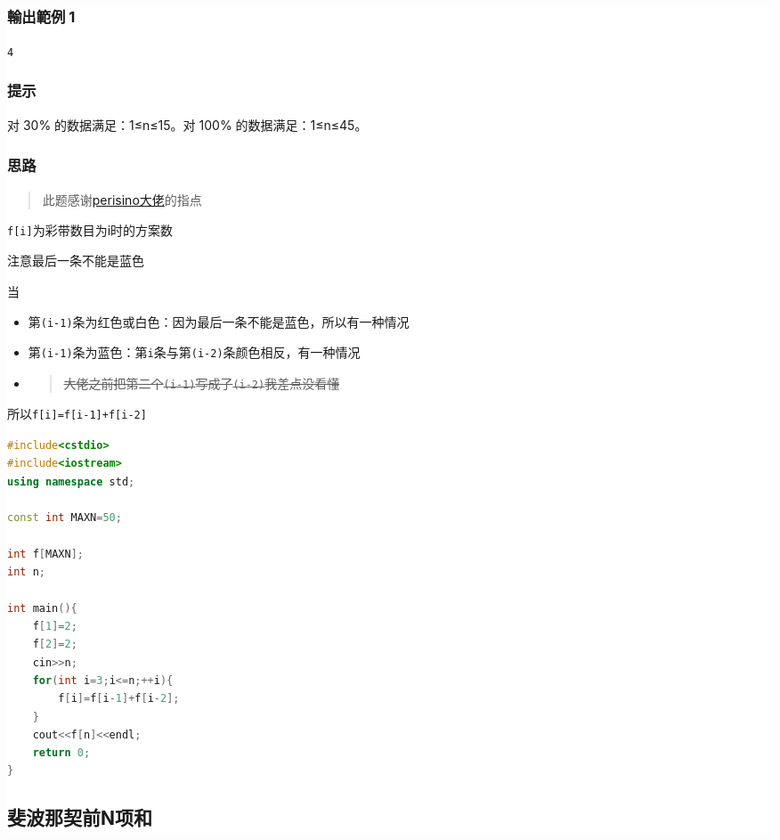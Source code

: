 ### 輸出範例 1

```
4
```

### 提示

对 30% 的数据满足：1≤n≤15。对 100% 的数据满足：1≤n≤45。

### 思路

> 此题感谢[perisino大佬](https://cnblogs.com/perisino)的指点

```f[i]```为彩带数目为i时的方案数

注意最后一条不能是蓝色

当

- 第```(i-1)```条为红色或白色：因为最后一条不能是蓝色，所以有一种情况

- 第```(i-1)```条为蓝色：第```i```条与第```(i-2)```条颜色相反，有一种情况

- > ~~大佬之前把第二个```(i-1)```写成了```(i-2)```我差点没看懂~~

所以```f[i]=f[i-1]+f[i-2]```

```c++
#include<cstdio>
#include<iostream>
using namespace std;

const int MAXN=50;

int f[MAXN];
int n;

int main(){
	f[1]=2;
	f[2]=2;
	cin>>n;
	for(int i=3;i<=n;++i){
		f[i]=f[i-1]+f[i-2];
	}
	cout<<f[n]<<endl;
	return 0;
}
```

## 斐波那契前N项和
